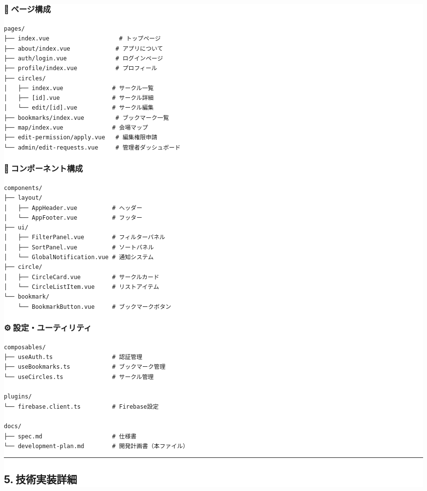 ### 📁 ページ構成
```
pages/
├── index.vue                    # トップページ
├── about/index.vue             # アプリについて
├── auth/login.vue              # ログインページ
├── profile/index.vue           # プロフィール
├── circles/
│   ├── index.vue              # サークル一覧
│   ├── [id].vue               # サークル詳細
│   └── edit/[id].vue          # サークル編集
├── bookmarks/index.vue         # ブックマーク一覧
├── map/index.vue              # 会場マップ
├── edit-permission/apply.vue   # 編集権限申請
└── admin/edit-requests.vue     # 管理者ダッシュボード
```

### 🧩 コンポーネント構成
```
components/
├── layout/
│   ├── AppHeader.vue          # ヘッダー
│   └── AppFooter.vue          # フッター
├── ui/
│   ├── FilterPanel.vue        # フィルターパネル
│   ├── SortPanel.vue          # ソートパネル
│   └── GlobalNotification.vue # 通知システム
├── circle/
│   ├── CircleCard.vue         # サークルカード
│   └── CircleListItem.vue     # リストアイテム
└── bookmark/
    └── BookmarkButton.vue     # ブックマークボタン
```

### ⚙️ 設定・ユーティリティ
```
composables/
├── useAuth.ts                 # 認証管理
├── useBookmarks.ts            # ブックマーク管理
└── useCircles.ts              # サークル管理

plugins/
└── firebase.client.ts         # Firebase設定

docs/
├── spec.md                    # 仕様書
└── development-plan.md        # 開発計画書（本ファイル）
```

---

## 5. 技術実装詳細
